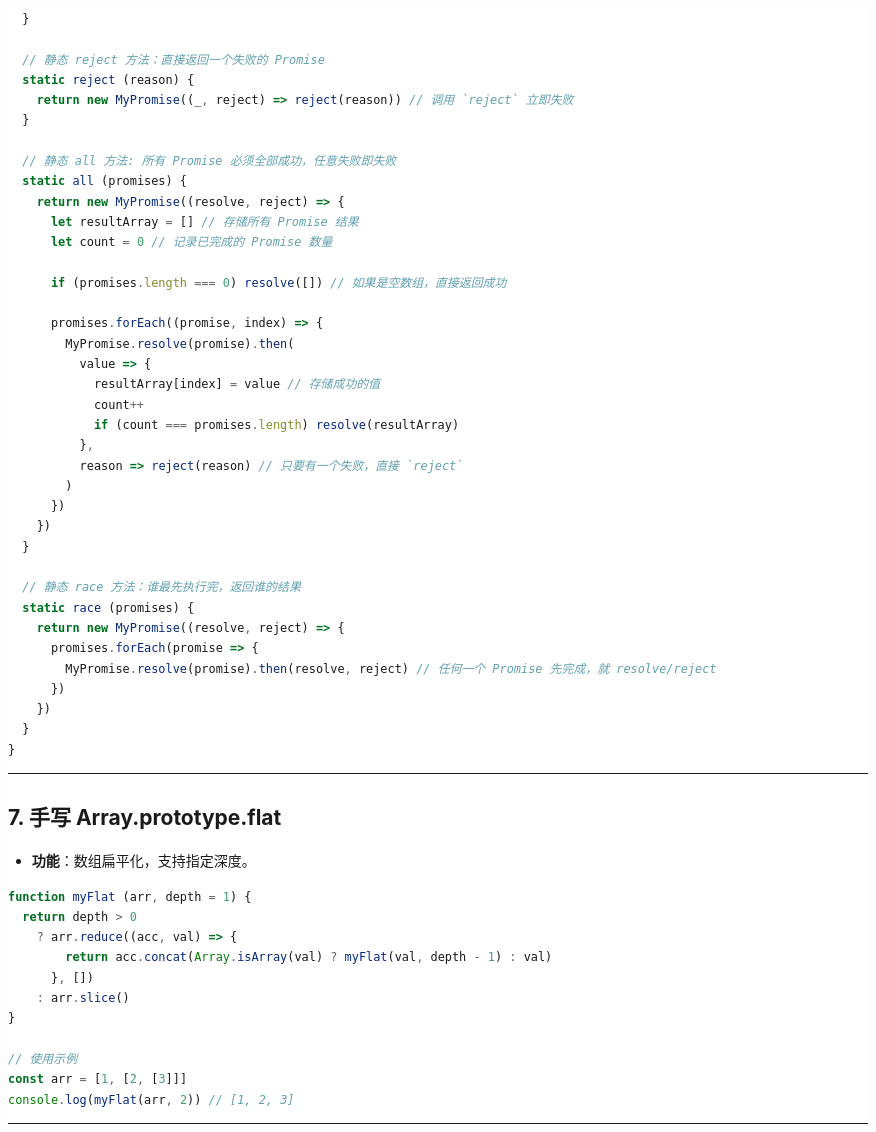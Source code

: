 ```js
  }

  // 静态 reject 方法：直接返回一个失败的 Promise
  static reject (reason) {
    return new MyPromise((_, reject) => reject(reason)) // 调用 `reject` 立即失败
  }

  // 静态 all 方法: 所有 Promise 必须全部成功，任意失败即失败
  static all (promises) {
    return new MyPromise((resolve, reject) => {
      let resultArray = [] // 存储所有 Promise 结果
      let count = 0 // 记录已完成的 Promise 数量

      if (promises.length === 0) resolve([]) // 如果是空数组，直接返回成功

      promises.forEach((promise, index) => {
        MyPromise.resolve(promise).then(
          value => {
            resultArray[index] = value // 存储成功的值
            count++
            if (count === promises.length) resolve(resultArray)
          },
          reason => reject(reason) // 只要有一个失败，直接 `reject`
        )
      })
    })
  }

  // 静态 race 方法：谁最先执行完，返回谁的结果
  static race (promises) {
    return new MyPromise((resolve, reject) => {
      promises.forEach(promise => {
        MyPromise.resolve(promise).then(resolve, reject) // 任何一个 Promise 先完成，就 resolve/reject
      })
    })
  }
}
```

---

## 7. 手写 Array.prototype.flat

- **功能**：数组扁平化，支持指定深度。

```js
function myFlat (arr, depth = 1) {
  return depth > 0
    ? arr.reduce((acc, val) => {
        return acc.concat(Array.isArray(val) ? myFlat(val, depth - 1) : val)
      }, [])
    : arr.slice()
}

// 使用示例
const arr = [1, [2, [3]]]
console.log(myFlat(arr, 2)) // [1, 2, 3]
```

---